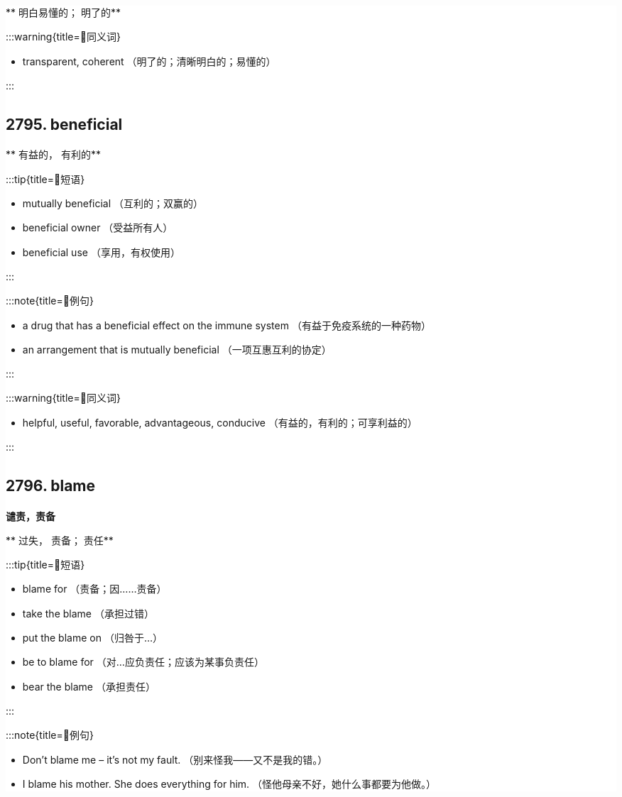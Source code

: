 ** 明白易懂的； 明了的**

:::warning{title=🤔同义词}

- transparent, coherent （明了的；清晰明白的；易懂的）

:::


## 2795. beneficial

** 有益的， 有利的**

:::tip{title=🤩短语}

- mutually beneficial （互利的；双赢的）

- beneficial owner （受益所有人）

- beneficial use （享用，有权使用）

:::

:::note{title=🎤例句}

- a drug that has a beneficial effect on the immune system （有益于免疫系统的一种药物）

- an arrangement that is mutually beneficial （一项互惠互利的协定）

:::

:::warning{title=🤔同义词}

- helpful, useful, favorable, advantageous, conducive （有益的，有利的；可享利益的）

:::


## 2796. blame

**谴责，责备**

** 过失， 责备； 责任**

:::tip{title=🤩短语}

- blame for （责备；因……责备）

- take the blame （承担过错）

- put the blame on （归咎于…）

- be to blame for （对…应负责任；应该为某事负责任）

- bear the blame （承担责任）

:::

:::note{title=🎤例句}

- Don’t blame me – it’s not my fault. （别来怪我——又不是我的错。）

- I blame his mother. She does everything for him. （怪他母亲不好，她什么事都要为他做。）
